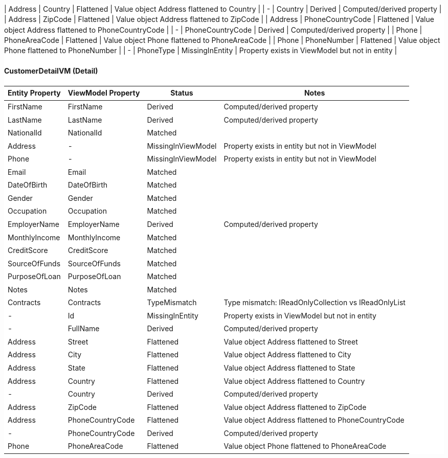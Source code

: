 | Address | Country | Flattened | Value object Address flattened to Country |
| - | Country | Derived | Computed/derived property |
| Address | ZipCode | Flattened | Value object Address flattened to ZipCode |
| Address | PhoneCountryCode | Flattened | Value object Address flattened to PhoneCountryCode |
| - | PhoneCountryCode | Derived | Computed/derived property |
| Phone | PhoneAreaCode | Flattened | Value object Phone flattened to PhoneAreaCode |
| Phone | PhoneNumber | Flattened | Value object Phone flattened to PhoneNumber |
| - | PhoneType | MissingInEntity | Property exists in ViewModel but not in entity |

#### CustomerDetailVM (Detail)

| Entity Property | ViewModel Property | Status | Notes |
|----------------|-------------------|--------|-------|
| FirstName | FirstName | Derived | Computed/derived property |
| LastName | LastName | Derived | Computed/derived property |
| NationalId | NationalId | Matched |  |
| Address | - | MissingInViewModel | Property exists in entity but not in ViewModel |
| Phone | - | MissingInViewModel | Property exists in entity but not in ViewModel |
| Email | Email | Matched |  |
| DateOfBirth | DateOfBirth | Matched |  |
| Gender | Gender | Matched |  |
| Occupation | Occupation | Matched |  |
| EmployerName | EmployerName | Derived | Computed/derived property |
| MonthlyIncome | MonthlyIncome | Matched |  |
| CreditScore | CreditScore | Matched |  |
| SourceOfFunds | SourceOfFunds | Matched |  |
| PurposeOfLoan | PurposeOfLoan | Matched |  |
| Notes | Notes | Matched |  |
| Contracts | Contracts | TypeMismatch | Type mismatch: IReadOnlyCollection<Contract> vs IReadOnlyList<CustomerContractSummaryVM> |
| - | Id | MissingInEntity | Property exists in ViewModel but not in entity |
| - | FullName | Derived | Computed/derived property |
| Address | Street | Flattened | Value object Address flattened to Street |
| Address | City | Flattened | Value object Address flattened to City |
| Address | State | Flattened | Value object Address flattened to State |
| Address | Country | Flattened | Value object Address flattened to Country |
| - | Country | Derived | Computed/derived property |
| Address | ZipCode | Flattened | Value object Address flattened to ZipCode |
| Address | PhoneCountryCode | Flattened | Value object Address flattened to PhoneCountryCode |
| - | PhoneCountryCode | Derived | Computed/derived property |
| Phone | PhoneAreaCode | Flattened | Value object Phone flattened to PhoneAreaCode |